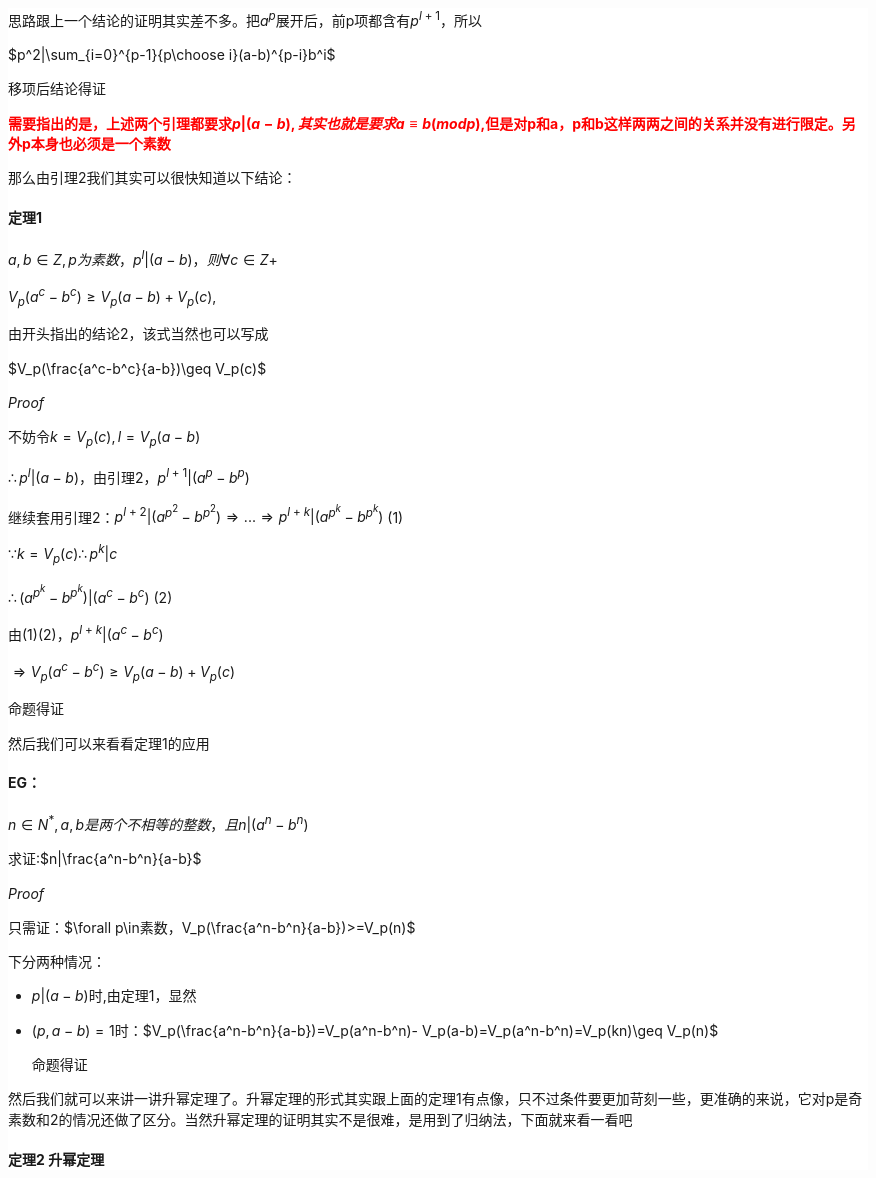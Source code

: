 思路跟上一个结论的证明其实差不多。把$a^p$展开后，前p项都含有$p^{l+1}$，所以

$p^2|\sum_{i=0}^{p-1}{p\choose i}(a-b)^{p-i}b^i$

移项后结论得证

<font color='red'>**需要指出的是，上述两个引理都要求$p|(a-b),其实也就是要求a\equiv b(mod p)$,但是对p和a，p和b这样两两之间的关系并没有进行限定。另外p本身也必须是一个素数**</font>

那么由引理2我们其实可以很快知道以下结论：

#### 定理1

$a,b\in Z,p为素数，p^l|(a-b)，则\forall c\in Z+$

$V_p(a^c-b^c)\geq V_p(a-b)+V_p(c)$,

由开头指出的结论2，该式当然也可以写成

$V_p(\frac{a^c-b^c}{a-b})\geq V_p(c)$

$Proof$

不妨令$k=V_p(c),l=V_p(a-b)$

$\therefore p^l|(a-b)$，由引理2，$p^{l+1}|(a^p-b^p)$

继续套用引理2：$p^{l+2}|(a^{p^2}-b^{p^2})\Rightarrow ...\Rightarrow p^{l+k}|(a^{p^k}-b^{p^k})$   (1)

$\because k=V_p(c) \therefore p^k|c$

$\therefore (a^{p^k}-b^{p^k})|(a^{c}-b^{c})$    (2)

由(1)(2)，$p^{l+k}|(a^c-b^c)$

$\Rightarrow V_p(a^c-b^c)\geq V_p(a-b)+V_p(c)$

命题得证

然后我们可以来看看定理1的应用

#### EG：

 $n\in N^*,a,b是两个不相等的整数，且n|(a^n-b^n)$

求证:$n|\frac{a^n-b^n}{a-b}$

$Proof$

只需证：$\forall p\in素数，V_p(\frac{a^n-b^n}{a-b})>=V_p(n)$

下分两种情况：

* $p|(a-b)$时,由定理1，显然

* $(p,a-b)=1$时：$V_p(\frac{a^n-b^n}{a-b})=V_p(a^n-b^n)- V_p(a-b)=V_p(a^n-b^n)=V_p(kn)\geq V_p(n)$

  命题得证



然后我们就可以来讲一讲升幂定理了。升幂定理的形式其实跟上面的定理1有点像，只不过条件要更加苛刻一些，更准确的来说，它对p是奇素数和2的情况还做了区分。当然升幂定理的证明其实不是很难，是用到了归纳法，下面就来看一看吧

#### 定理2 升幂定理
